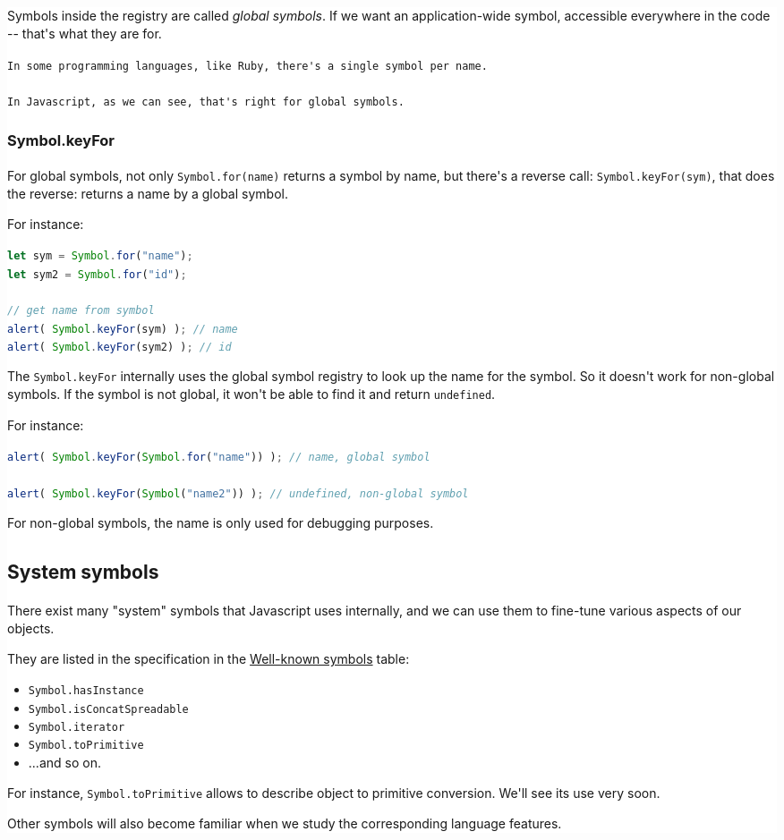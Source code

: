 Symbols inside the registry are called *global symbols*. If we want an application-wide symbol, accessible everywhere in the code -- that's what they are for.

```smart header="That sounds like Ruby"
In some programming languages, like Ruby, there's a single symbol per name.

In Javascript, as we can see, that's right for global symbols.
```

### Symbol.keyFor

For global symbols, not only `Symbol.for(name)` returns a symbol by name, but there's a reverse call: `Symbol.keyFor(sym)`, that does the reverse: returns a name by a global symbol.

For instance:

```js run
let sym = Symbol.for("name");
let sym2 = Symbol.for("id");

// get name from symbol
alert( Symbol.keyFor(sym) ); // name
alert( Symbol.keyFor(sym2) ); // id
```

The `Symbol.keyFor` internally uses the global symbol registry to look up the name for the symbol. So it doesn't work for non-global symbols. If the symbol is not global, it won't be able to find it and return `undefined`.

For instance:

```js run
alert( Symbol.keyFor(Symbol.for("name")) ); // name, global symbol

alert( Symbol.keyFor(Symbol("name2")) ); // undefined, non-global symbol
```

For non-global symbols, the name is only used for debugging purposes.

## System symbols

There exist many "system" symbols that Javascript uses internally, and we can use them to fine-tune various aspects of our objects.

They are listed in the specification in the [Well-known symbols](https://tc39.github.io/ecma262/#sec-well-known-symbols) table:

- `Symbol.hasInstance`
- `Symbol.isConcatSpreadable`
- `Symbol.iterator`
- `Symbol.toPrimitive`
- ...and so on.

For instance, `Symbol.toPrimitive` allows to describe object to primitive conversion. We'll see its use very soon.

Other symbols will also become familiar when we study the corresponding language features.
